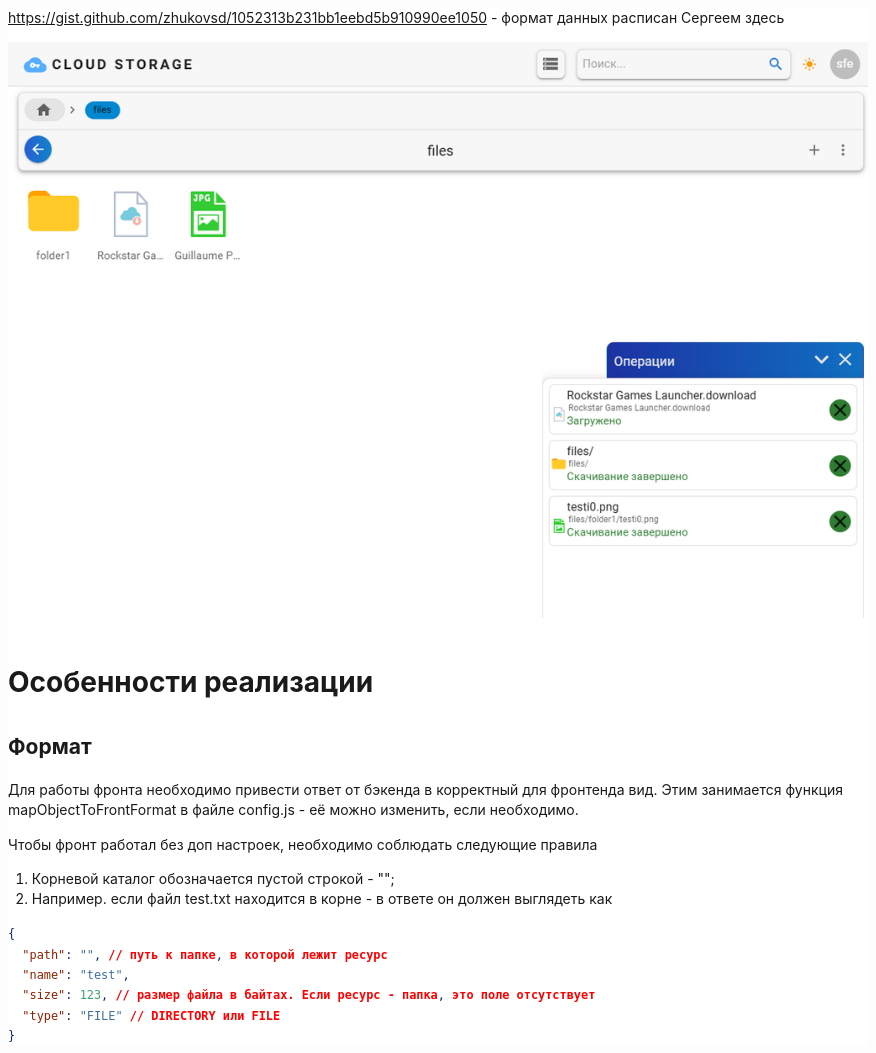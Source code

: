https://gist.github.com/zhukovsd/1052313b231bb1eebd5b910990ee1050 - формат данных расписан Сергеем здесь

![img_1.png](img_1.png)

# Особенности реализации

## Формат

Для работы фронта необходимо привести ответ от бэкенда в корректный для фронтенда вид. Этим занимается функция
mapObjectToFrontFormat в файле config.js - её можно изменить, если необходимо.

Чтобы фронт работал без доп настроек, необходимо соблюдать следующие правила

1) Корневой каталог обозначается пустой строкой - "";
2) Например. если файл test.txt находится в корне - в ответе он должен выглядеть как

```json
{
  "path": "", // путь к папке, в которой лежит ресурс
  "name": "test",
  "size": 123, // размер файла в байтах. Если ресурс - папка, это поле отсутствует
  "type": "FILE" // DIRECTORY или FILE
}
```
